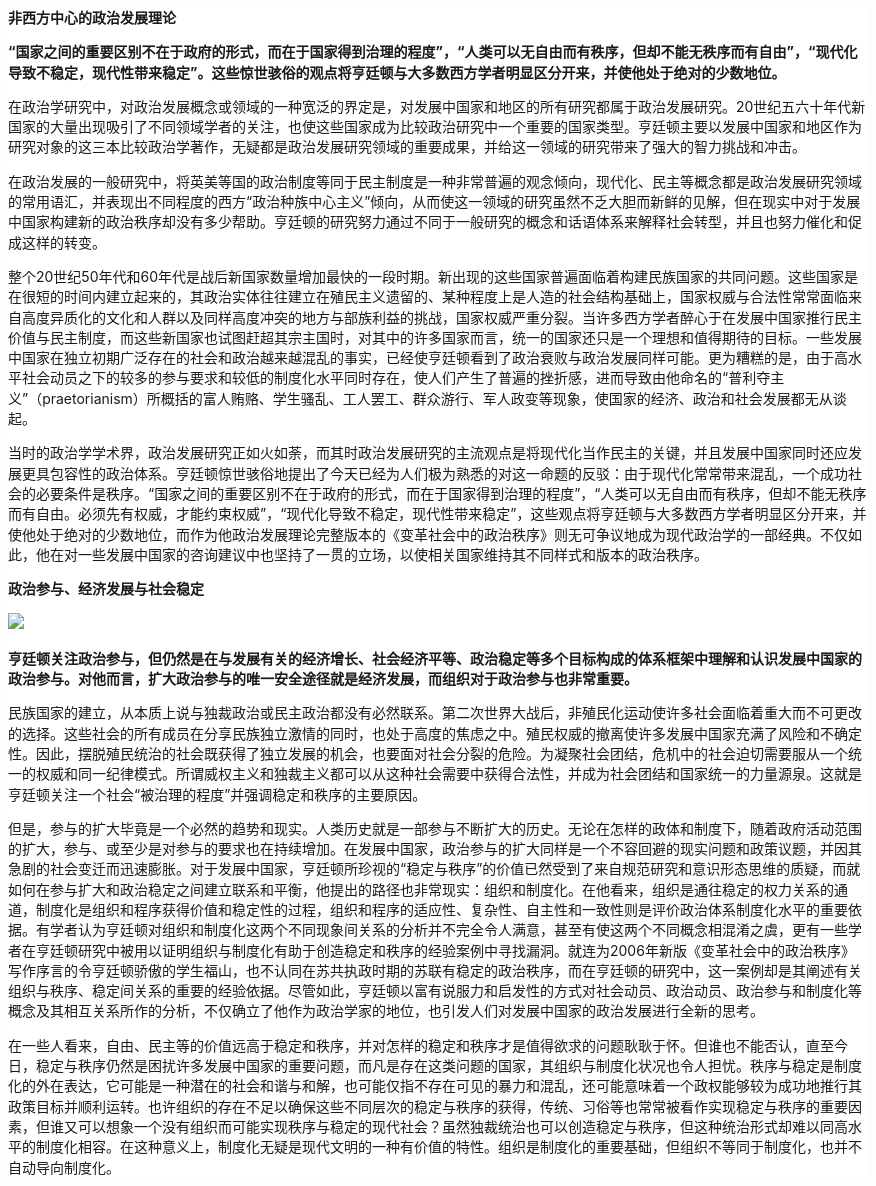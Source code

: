  

 **非西方中心的政治发展理论**

  

**“国家之间的重要区别不在于政府的形式，而在于国家得到治理的程度”，“人类可以无自由而有秩序，但却不能无秩序而有自由”，“现代化导致不稳定，现代性带来稳定”。这些惊世骇俗的观点将亨廷顿与大多数西方学者明显区分开来，并使他处于绝对的少数地位。**  

  

在政治学研究中，对政治发展概念或领域的一种宽泛的界定是，对发展中国家和地区的所有研究都属于政治发展研究。20世纪五六十年代新国家的大量出现吸引了不同领域学者的关注，也使这些国家成为比较政治研究中一个重要的国家类型。亨廷顿主要以发展中国家和地区作为研究对象的这三本比较政治学著作，无疑都是政治发展研究领域的重要成果，并给这一领域的研究带来了强大的智力挑战和冲击。

  

在政治发展的一般研究中，将英美等国的政治制度等同于民主制度是一种非常普遍的观念倾向，现代化、民主等概念都是政治发展研究领域的常用语汇，并表现出不同程度的西方“政治种族中心主义”倾向，从而使这一领域的研究虽然不乏大胆而新鲜的见解，但在现实中对于发展中国家构建新的政治秩序却没有多少帮助。亨廷顿的研究努力通过不同于一般研究的概念和话语体系来解释社会转型，并且也努力催化和促成这样的转变。

  

整个20世纪50年代和60年代是战后新国家数量增加最快的一段时期。新出现的这些国家普遍面临着构建民族国家的共同问题。这些国家是在很短的时间内建立起来的，其政治实体往往建立在殖民主义遗留的、某种程度上是人造的社会结构基础上，国家权威与合法性常常面临来自高度异质化的文化和人群以及同样高度冲突的地方与部族利益的挑战，国家权威严重分裂。当许多西方学者醉心于在发展中国家推行民主价值与民主制度，而这些新国家也试图赶超其宗主国时，对其中的许多国家而言，统一的国家还只是一个理想和值得期待的目标。一些发展中国家在独立初期广泛存在的社会和政治越来越混乱的事实，已经使亨廷顿看到了政治衰败与政治发展同样可能。更为糟糕的是，由于高水平社会动员之下的较多的参与要求和较低的制度化水平同时存在，使人们产生了普遍的挫折感，进而导致由他命名的“普利夺主义”（praetorianism）所概括的富人贿赂、学生骚乱、工人罢工、群众游行、军人政变等现象，使国家的经济、政治和社会发展都无从谈起。

  

当时的政治学学术界，政治发展研究正如火如荼，而其时政治发展研究的主流观点是将现代化当作民主的关键，并且发展中国家同时还应发展更具包容性的政治体系。亨廷顿惊世骇俗地提出了今天已经为人们极为熟悉的对这一命题的反驳：由于现代化常常带来混乱，一个成功社会的必要条件是秩序。“国家之间的重要区别不在于政府的形式，而在于国家得到治理的程度”，“人类可以无自由而有秩序，但却不能无秩序而有自由。必须先有权威，才能约束权威”，“现代化导致不稳定，现代性带来稳定”，这些观点将亨廷顿与大多数西方学者明显区分开来，并使他处于绝对的少数地位，而作为他政治发展理论完整版本的《变革社会中的政治秩序》则无可争议地成为现代政治学的一部经典。不仅如此，他在对一些发展中国家的咨询建议中也坚持了一贯的立场，以使相关国家维持其不同样式和版本的政治秩序。

  

 **政治参与、经济发展与社会稳定**

  

![](/images/484/3.jpeg)

  

**亨廷顿关注政治参与，但仍然是在与发展有关的经济增长、社会经济平等、政治稳定等多个目标构成的体系框架中理解和认识发展中国家的政治参与。对他而言，扩大政治参与的唯一安全途径就是经济发展，而组织对于政治参与也非常重要。**

  

民族国家的建立，从本质上说与独裁政治或民主政治都没有必然联系。第二次世界大战后，非殖民化运动使许多社会面临着重大而不可更改的选择。这些社会的所有成员在分享民族独立激情的同时，也处于高度的焦虑之中。殖民权威的撤离使许多发展中国家充满了风险和不确定性。因此，摆脱殖民统治的社会既获得了独立发展的机会，也要面对社会分裂的危险。为凝聚社会团结，危机中的社会迫切需要服从一个统一的权威和同一纪律模式。所谓威权主义和独裁主义都可以从这种社会需要中获得合法性，并成为社会团结和国家统一的力量源泉。这就是亨廷顿关注一个社会“被治理的程度”并强调稳定和秩序的主要原因。

  

但是，参与的扩大毕竟是一个必然的趋势和现实。人类历史就是一部参与不断扩大的历史。无论在怎样的政体和制度下，随着政府活动范围的扩大，参与、或至少是对参与的要求也在持续增加。在发展中国家，政治参与的扩大同样是一个不容回避的现实问题和政策议题，并因其急剧的社会变迁而迅速膨胀。对于发展中国家，亨廷顿所珍视的“稳定与秩序”的价值已然受到了来自规范研究和意识形态思维的质疑，而就如何在参与扩大和政治稳定之间建立联系和平衡，他提出的路径也非常现实：组织和制度化。在他看来，组织是通往稳定的权力关系的通道，制度化是组织和程序获得价值和稳定性的过程，组织和程序的适应性、复杂性、自主性和一致性则是评价政治体系制度化水平的重要依据。有学者认为亨廷顿对组织和制度化这两个不同现象间关系的分析并不完全令人满意，甚至有使这两个不同概念相混淆之虞，更有一些学者在亨廷顿研究中被用以证明组织与制度化有助于创造稳定和秩序的经验案例中寻找漏洞。就连为2006年新版《变革社会中的政治秩序》写作序言的令亨廷顿骄傲的学生福山，也不认同在苏共执政时期的苏联有稳定的政治秩序，而在亨廷顿的研究中，这一案例却是其阐述有关组织与秩序、稳定间关系的重要的经验依据。尽管如此，亨廷顿以富有说服力和启发性的方式对社会动员、政治动员、政治参与和制度化等概念及其相互关系所作的分析，不仅确立了他作为政治学家的地位，也引发人们对发展中国家的政治发展进行全新的思考。

  

在一些人看来，自由、民主等的价值远高于稳定和秩序，并对怎样的稳定和秩序才是值得欲求的问题耿耿于怀。但谁也不能否认，直至今日，稳定与秩序仍然是困扰许多发展中国家的重要问题，而凡是存在这类问题的国家，其组织与制度化状况也令人担忧。秩序与稳定是制度化的外在表达，它可能是一种潜在的社会和谐与和解，也可能仅指不存在可见的暴力和混乱，还可能意味着一个政权能够较为成功地推行其政策目标并顺利运转。也许组织的存在不足以确保这些不同层次的稳定与秩序的获得，传统、习俗等也常常被看作实现稳定与秩序的重要因素，但谁又可以想象一个没有组织而可能实现秩序与稳定的现代社会？虽然独裁统治也可以创造稳定与秩序，但这种统治形式却难以同高水平的制度化相容。在这种意义上，制度化无疑是现代文明的一种有价值的特性。组织是制度化的重要基础，但组织不等同于制度化，也并不自动导向制度化。
